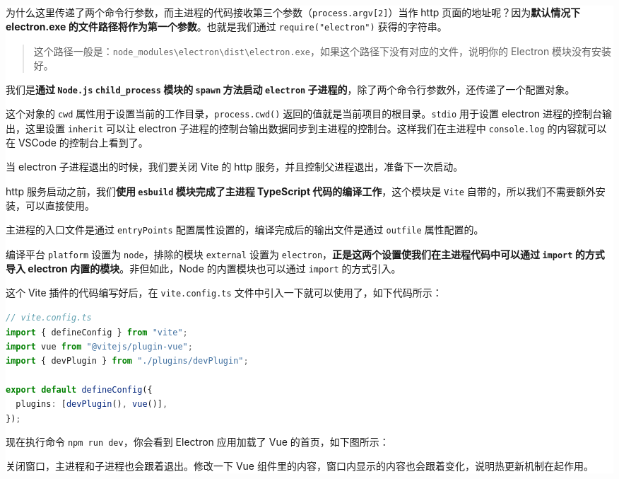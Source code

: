 为什么这里传递了两个命令行参数，而主进程的代码接收第三个参数（`process.argv[2]`）当作 http 页面的地址呢？因为**默认情况下 electron.exe 的文件路径将作为第一个参数**。也就是我们通过 `require("electron")` 获得的字符串。

> 这个路径一般是：`node_modules\electron\dist\electron.exe`，如果这个路径下没有对应的文件，说明你的 Electron 模块没有安装好。

我们是**通过 `Node.js` `child_process` 模块的 `spawn` 方法启动 `electron` 子进程的**，除了两个命令行参数外，还传递了一个配置对象。

这个对象的 `cwd` 属性用于设置当前的工作目录，`process.cwd()` 返回的值就是当前项目的根目录。`stdio` 用于设置 electron 进程的控制台输出，这里设置 `inherit` 可以让 electron 子进程的控制台输出数据同步到主进程的控制台。这样我们在主进程中 `console.log` 的内容就可以在 VSCode 的控制台上看到了。

当 electron 子进程退出的时候，我们要关闭 Vite 的 http 服务，并且控制父进程退出，准备下一次启动。

http 服务启动之前，我们**使用 `esbuild` 模块完成了主进程 TypeScript 代码的编译工作**，这个模块是 `Vite` 自带的，所以我们不需要额外安装，可以直接使用。

主进程的入口文件是通过 `entryPoints` 配置属性设置的，编译完成后的输出文件是通过 `outfile` 属性配置的。

编译平台 `platform` 设置为 `node`，排除的模块 `external` 设置为 `electron`，**正是这两个设置使我们在主进程代码中可以通过 `import` 的方式导入 electron 内置的模块**。非但如此，Node 的内置模块也可以通过 `import` 的方式引入。

这个 Vite 插件的代码编写好后，在 `vite.config.ts` 文件中引入一下就可以使用了，如下代码所示：

```ts
// vite.config.ts
import { defineConfig } from "vite";
import vue from "@vitejs/plugin-vue";
import { devPlugin } from "./plugins/devPlugin";

export default defineConfig({
  plugins: [devPlugin(), vue()],
});
```

现在执行命令 `npm run dev`，你会看到 Electron 应用加载了 Vue 的首页，如下图所示：

关闭窗口，主进程和子进程也会跟着退出。修改一下 Vue 组件里的内容，窗口内显示的内容也会跟着变化，说明热更新机制在起作用。
